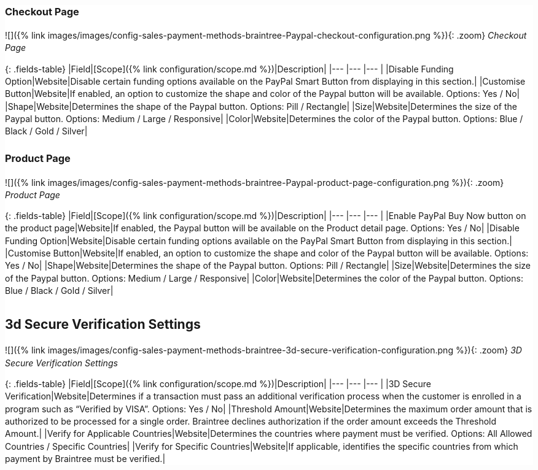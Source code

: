 ### Checkout Page

![]({% link images/images/config-sales-payment-methods-braintree-Paypal-checkout-configuration.png %}){: .zoom}
_Checkout Page_

{: .fields-table}
|Field|[Scope]({% link configuration/scope.md %})|Description|
|--- |--- |--- |
|Disable Funding Option|Website|Disable certain funding options available on the PayPal Smart Button from displaying in this section.|
|Customise Button|Website|If enabled, an option to customize the shape and color of the Paypal button will be available. Options: Yes / No|
|Shape|Website|Determines the shape of the Paypal button. Options: Pill / Rectangle|
|Size|Website|Determines the size of the Paypal button. Options: Medium / Large / Responsive|
|Color|Website|Determines the color of the Paypal button. Options: Blue / Black / Gold / Silver|

### Product Page

![]({% link images/images/config-sales-payment-methods-braintree-Paypal-product-page-configuration.png %}){: .zoom}
_Product Page_

{: .fields-table}
|Field|[Scope]({% link configuration/scope.md %})|Description|
|--- |--- |--- |
|Enable PayPal Buy Now button on the product page|Website|If enabled, the Paypal button will be available on the Product detail page. Options: Yes / No|
|Disable Funding Option|Website|Disable certain funding options available on the PayPal Smart Button from displaying in this section.|
|Customise Button|Website|If enabled, an option to customize the shape and color of the Paypal button will be available. Options: Yes / No|
|Shape|Website|Determines the shape of the Paypal button. Options: Pill / Rectangle|
|Size|Website|Determines the size of the Paypal button. Options: Medium / Large / Responsive|
|Color|Website|Determines the color of the Paypal button. Options: Blue / Black / Gold / Silver|

## 3d Secure Verification Settings

![]({% link images/images/config-sales-payment-methods-braintree-3d-secure-verification-configuration.png %}){: .zoom}
_3D Secure Verification Settings_

{: .fields-table}
|Field|[Scope]({% link configuration/scope.md %})|Description|
|--- |--- |--- |
|3D Secure Verification|Website|Determines if a transaction must pass an additional verification process when the customer is enrolled in a program such as “Verified by VISA”. Options: Yes / No|
|Threshold Amount|Website|Determines the maximum order amount  that is authorized to be processed for a single order. Braintree declines authorization if the order amount exceeds the Threshold Amount.|
|Verify for Applicable Countries|Website|Determines the countries where payment must be verified. Options: All Allowed Countries / Specific Countries|
|Verify for Specific Countries|Website|If applicable, identifies the specific countries from which payment by Braintree must be verified.|
